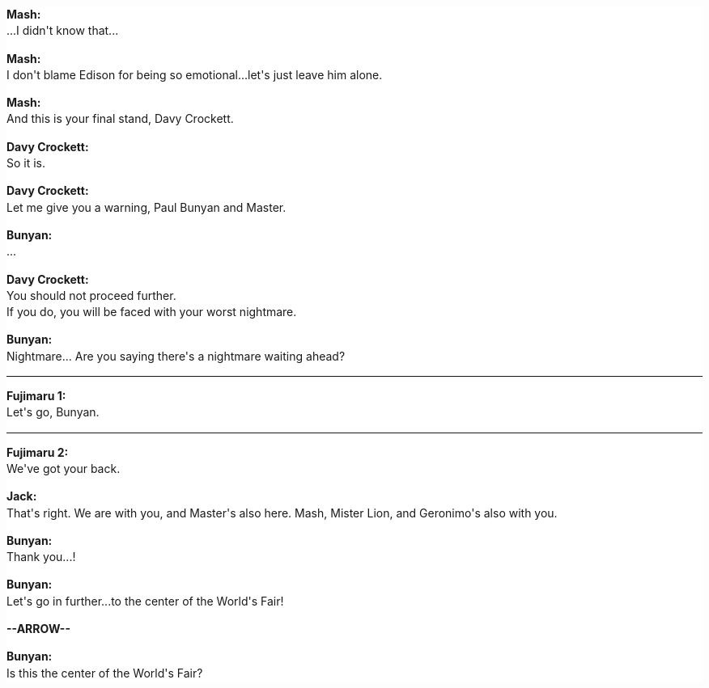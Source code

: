    
**Mash:**   
...I didn't know that...  
  
   
**Mash:**   
I don't blame Edison for being so emotional...let's just leave him alone.  
  
   
**Mash:**   
And this is your final stand, Davy Crockett.  
  
   
**Davy Crockett:**   
So it is.  
  
   
**Davy Crockett:**   
Let me give you a warning, Paul Bunyan and Master.  
  
   
**Bunyan:**   
...  
  
   
**Davy Crockett:**   
You should not proceed further.  
If you do, you will be faced with your worst nightmare.  
  
   
**Bunyan:**   
Nightmare... Are you saying there's a nightmare waiting ahead?  
  
   
---  
  
**Fujimaru 1:**   
Let's go, Bunyan.  
  
---  
  
**Fujimaru 2:**   
We've got your back.  
   
  
   
**Jack:**   
That's right. We are with you, and Master's also here. Mash, Mister Lion, and Geronimo's also with you.  
  
   
**Bunyan:**   
Thank you...!  
  
   
**Bunyan:**   
Let's go in further...to the center of the World's Fair!  
  
   
**--ARROW--**  
   
**Bunyan:**   
Is this the center of the World's Fair?  
  
   
